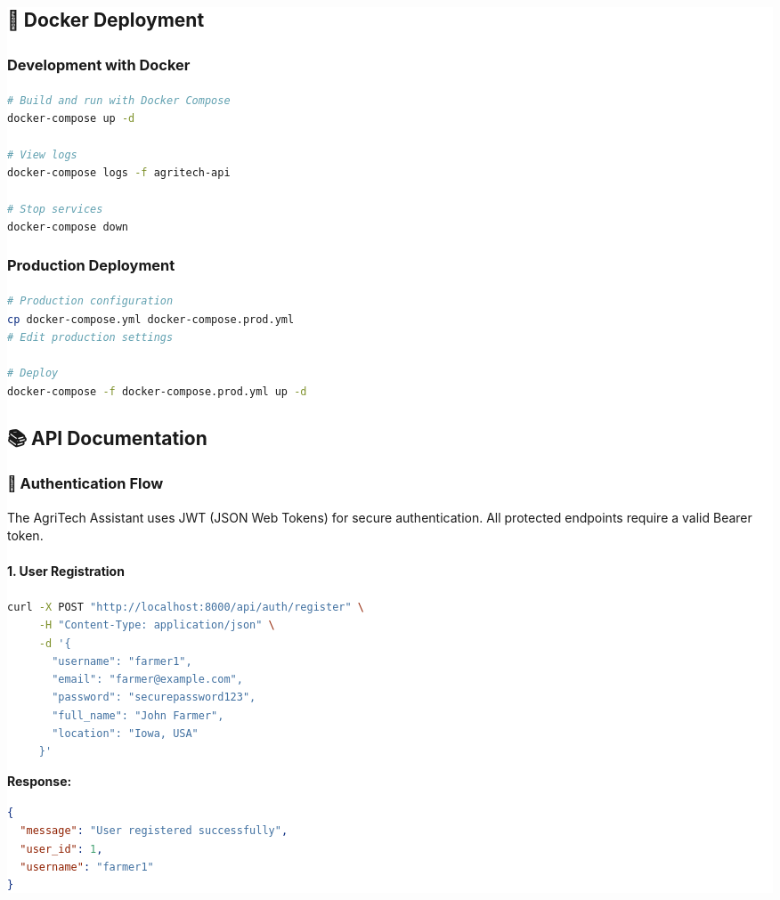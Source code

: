 ## 🐳 Docker Deployment

### Development with Docker

```bash
# Build and run with Docker Compose
docker-compose up -d

# View logs
docker-compose logs -f agritech-api

# Stop services
docker-compose down
```

### Production Deployment

```bash
# Production configuration
cp docker-compose.yml docker-compose.prod.yml
# Edit production settings

# Deploy
docker-compose -f docker-compose.prod.yml up -d
```

## 📚 API Documentation

### 🔐 Authentication Flow

The AgriTech Assistant uses JWT (JSON Web Tokens) for secure authentication. All protected endpoints require a valid Bearer token.

#### 1. User Registration
```bash
curl -X POST "http://localhost:8000/api/auth/register" \
     -H "Content-Type: application/json" \
     -d '{
       "username": "farmer1",
       "email": "farmer@example.com",
       "password": "securepassword123",
       "full_name": "John Farmer",
       "location": "Iowa, USA"
     }'
```

**Response:**
```json
{
  "message": "User registered successfully",
  "user_id": 1,
  "username": "farmer1"
}
```
